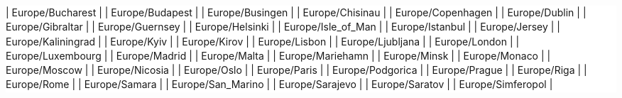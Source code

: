 | Europe/Bucharest                 |
| Europe/Budapest                  |
| Europe/Busingen                  |
| Europe/Chisinau                  |
| Europe/Copenhagen                |
| Europe/Dublin                    |
| Europe/Gibraltar                 |
| Europe/Guernsey                  |
| Europe/Helsinki                  |
| Europe/Isle\_of\_Man             |
| Europe/Istanbul                  |
| Europe/Jersey                    |
| Europe/Kaliningrad               |
| Europe/Kyiv                      |
| Europe/Kirov                     |
| Europe/Lisbon                    |
| Europe/Ljubljana                 |
| Europe/London                    |
| Europe/Luxembourg                |
| Europe/Madrid                    |
| Europe/Malta                     |
| Europe/Mariehamn                 |
| Europe/Minsk                     |
| Europe/Monaco                    |
| Europe/Moscow                    |
| Europe/Nicosia                   |
| Europe/Oslo                      |
| Europe/Paris                     |
| Europe/Podgorica                 |
| Europe/Prague                    |
| Europe/Riga                      |
| Europe/Rome                      |
| Europe/Samara                    |
| Europe/San\_Marino               |
| Europe/Sarajevo                  |
| Europe/Saratov                   |
| Europe/Simferopol                |